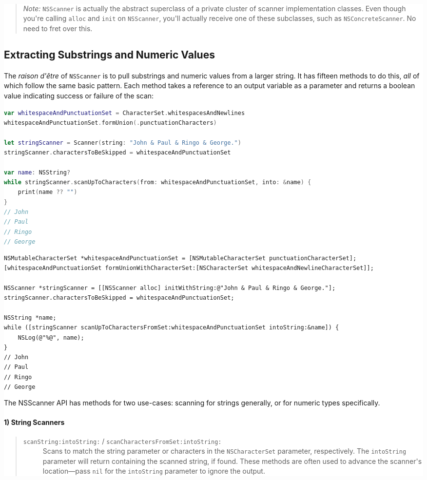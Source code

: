 > *Note:* `NSScanner` is actually the abstract superclass of a private cluster of scanner implementation classes. Even though you're calling `alloc` and `init` on `NSScanner`, you'll actually receive one of these subclasses, such as `NSConcreteScanner`. No need to fret over this.


## Extracting Substrings and Numeric Values

The *raison d'être* of `NSScanner` is to pull substrings and numeric values from a larger string. It has fifteen methods to do this, *all* of which follow the same basic pattern. Each method takes a reference to an output variable as a parameter and returns a boolean value indicating success or failure of the scan:

````swift
var whitespaceAndPunctuationSet = CharacterSet.whitespacesAndNewlines
whitespaceAndPunctuationSet.formUnion(.punctuationCharacters)

let stringScanner = Scanner(string: "John & Paul & Ringo & George.")
stringScanner.charactersToBeSkipped = whitespaceAndPunctuationSet

var name: NSString?
while stringScanner.scanUpToCharacters(from: whitespaceAndPunctuationSet, into: &name) {
    print(name ?? "")
}
// John
// Paul
// Ringo
// George
````

````objc
NSMutableCharacterSet *whitespaceAndPunctuationSet = [NSMutableCharacterSet punctuationCharacterSet];
[whitespaceAndPunctuationSet formUnionWithCharacterSet:[NSCharacterSet whitespaceAndNewlineCharacterSet]];

NSScanner *stringScanner = [[NSScanner alloc] initWithString:@"John & Paul & Ringo & George."];
stringScanner.charactersToBeSkipped = whitespaceAndPunctuationSet;

NSString *name;
while ([stringScanner scanUpToCharactersFromSet:whitespaceAndPunctuationSet intoString:&name]) {
    NSLog(@"%@", name);
}
// John
// Paul
// Ringo
// George
````

The NSScanner API has methods for two use-cases: scanning for strings generally, or for numeric types specifically.

#### 1) String Scanners

<blockquote>
<dl>
<dt><code>scanString:intoString:</code> / <code>scanCharactersFromSet:intoString:</code></dt>
<dd>
Scans to match the string parameter or characters in the <code>NSCharacterSet</code> parameter, respectively. The <code>intoString</code> parameter will return containing the scanned string, if found. These methods are often used to advance the scanner's location—pass <code>nil</code> for the <code>intoString</code> parameter to ignore the output.
</dd>
